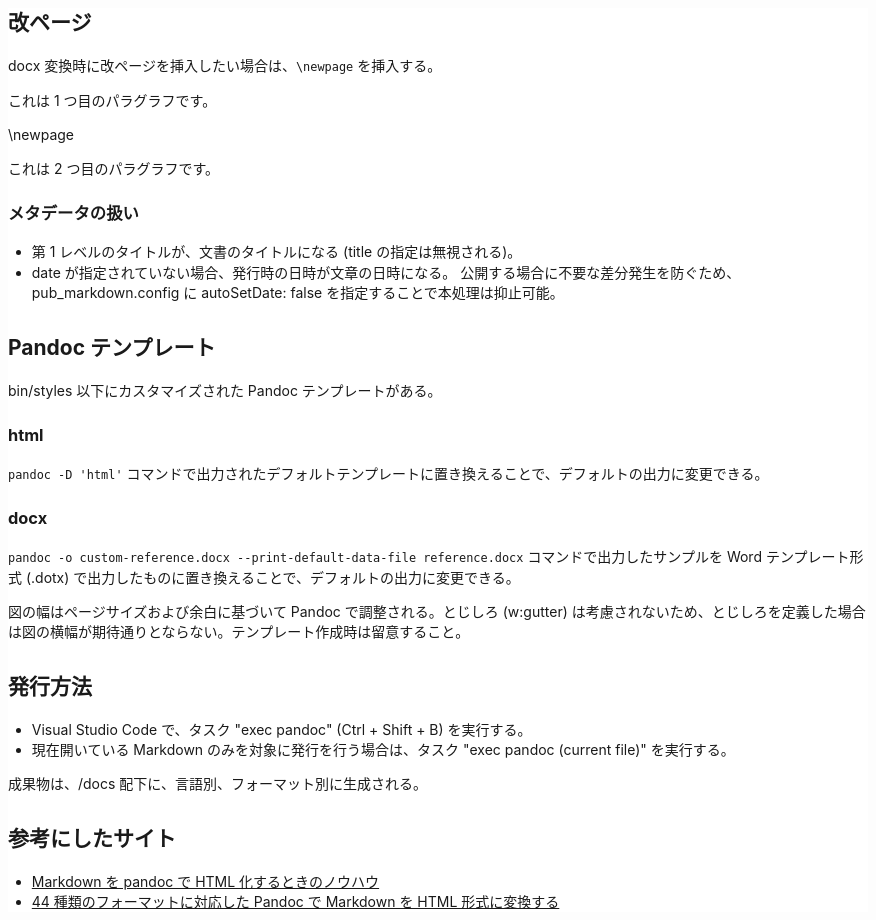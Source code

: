 ## 改ページ

docx 変換時に改ページを挿入したい場合は、`\newpage` を挿入する。

これは 1 つ目のパラグラフです。

\newpage

これは 2 つ目のパラグラフです。

### メタデータの扱い

- 第 1 レベルのタイトルが、文書のタイトルになる (title の指定は無視される)。
- date が指定されていない場合、発行時の日時が文章の日時になる。
  公開する場合に不要な差分発生を防ぐため、pub_markdown.config に autoSetDate: false を指定することで本処理は抑止可能。

## Pandoc テンプレート

bin/styles 以下にカスタマイズされた Pandoc テンプレートがある。

### html

`pandoc -D 'html'` コマンドで出力されたデフォルトテンプレートに置き換えることで、デフォルトの出力に変更できる。

### docx

`pandoc -o custom-reference.docx --print-default-data-file reference.docx` コマンドで出力したサンプルを Word テンプレート形式 (.dotx) で出力したものに置き換えることで、デフォルトの出力に変更できる。

図の幅はページサイズおよび余白に基づいて Pandoc で調整される。とじしろ (w:gutter) は考慮されないため、とじしろを定義した場合は図の横幅が期待通りとならない。テンプレート作成時は留意すること。

## 発行方法

- Visual Studio Code で、タスク "exec pandoc" (Ctrl + Shift + B) を実行する。
- 現在開いている Markdown のみを対象に発行を行う場合は、タスク "exec pandoc (current file)" を実行する。

成果物は、/docs 配下に、言語別、フォーマット別に生成される。

## 参考にしたサイト

- [Markdown を pandoc で HTML 化するときのノウハウ](https://kiririmode.hatenablog.jp/entry/20220227/1645935125)
- [44 種類のフォーマットに対応した Pandoc で Markdown を HTML 形式に変換する](https://dev.classmethod.jp/articles/pandoc-markdown2html/)
